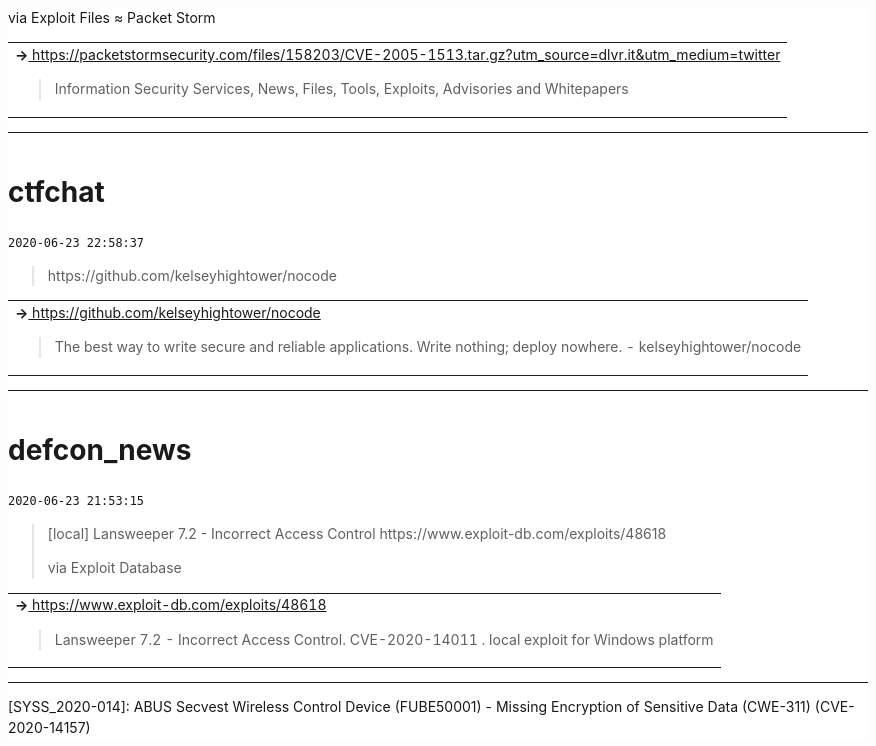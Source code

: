 via Exploit Files ≈ Packet Storm
</blockquote>

<table><tr><td><b>→</b><a href="https://packetstormsecurity.com/files/158203/CVE-2005-1513.tar.gz?utm_source=dlvr.it&utm_medium=twitter">
https://packetstormsecurity.com/files/158203/CVE-2005-1513.tar.gz?utm_source=dlvr.it&utm_medium=twitter
</a>
<blockquote>
Information Security Services, News, Files, Tools, Exploits, Advisories and Whitepapers
</blockquote>
</td></tr></table>

---

# ctfchat
`2020-06-23 22:58:37`

<blockquote>
https://github.com/kelseyhightower/nocode
</blockquote>

<table><tr><td><b>→</b><a href="https://github.com/kelseyhightower/nocode">
https://github.com/kelseyhightower/nocode
</a>
<blockquote>
The best way to write secure and reliable applications. Write nothing; deploy nowhere. - kelseyhightower/nocode
</blockquote>
</td></tr></table>

---

# defcon_news
`2020-06-23 21:53:15`

<blockquote>
[local] Lansweeper 7.2 - Incorrect Access Control
https://www.exploit-db.com/exploits/48618

via Exploit Database
</blockquote>

<table><tr><td><b>→</b><a href="https://www.exploit-db.com/exploits/48618">
https://www.exploit-db.com/exploits/48618
</a>
<blockquote>
Lansweeper 7.2 - Incorrect Access Control. CVE-2020-14011 . local exploit for Windows platform
</blockquote>
</td></tr></table>

---


[SYSS_2020-014]: ABUS Secvest Wireless Control Device (FUBE50001) - Missing Encryption of Sensitive Data (CWE-311) (CVE-2020-14157)